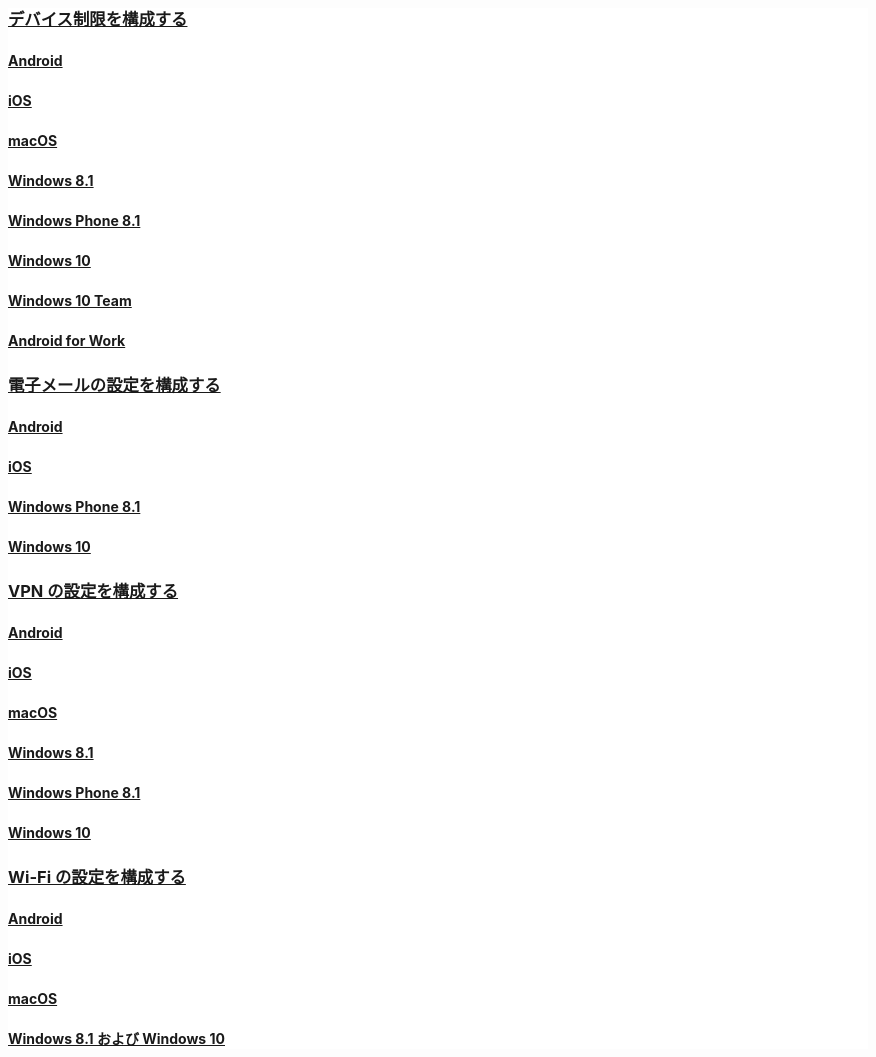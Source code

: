 ### [デバイス制限を構成する](configure-devices/how-to-configure-device-restrictions.md)
#### [Android](configure-devices/device-restrictions-for-android.md)
#### [iOS](configure-devices/device-restrictions-for-ios.md)
#### [macOS](configure-devices/device-restrictions-for-macos.md)
#### [Windows 8.1](configure-devices/device-restrictions-for-windows-8-1.md)
#### [Windows Phone 8.1](configure-devices/device-restrictions-for-windows-phone-8-1.md)
#### [Windows 10](configure-devices/device-restrictions-for-windows-10.md)
#### [Windows 10 Team](configure-devices/device-restrictions-for-windows-10-team.md)
#### [Android for Work](configure-devices/device-restrictions-for-afw.md)

### [電子メールの設定を構成する](configure-devices/how-to-configure-email-settings.md)
#### [Android](configure-devices/email-profile-settings-for-android.md)
#### [iOS](configure-devices/email-profile-settings-for-ios.md)
#### [Windows Phone 8.1](configure-devices/email-profile-settings-for-windows-phone-8-1.md)
#### [Windows 10](configure-devices/email-profile-settings-for-windows-10.md)

### [VPN の設定を構成する](configure-devices/how-to-configure-vpn-settings.md)
#### [Android](configure-devices/vpn-for-android.md)
#### [iOS](configure-devices/vpn-for-ios.md)
#### [macOS](configure-devices/vpn-for-macos.md)
#### [Windows 8.1](configure-devices/vpn-for-windows-8-1.md)
#### [Windows Phone 8.1](configure-devices/vpn-for-windows-phone-8-1.md)
#### [Windows 10](configure-devices/vpn-for-windows-10.md)

### [Wi-Fi の設定を構成する](configure-devices/how-to-configure-wi-fi-settings.md)
#### [Android](configure-devices/wi-fi-for-android.md)
#### [iOS](configure-devices/wi-fi-for-ios.md)
#### [macOS](configure-devices/wi-fi-for-macos.md)
#### [Windows 8.1 および Windows 10](configure-devices/wi-fi-import-for-windows-8-1.md)
